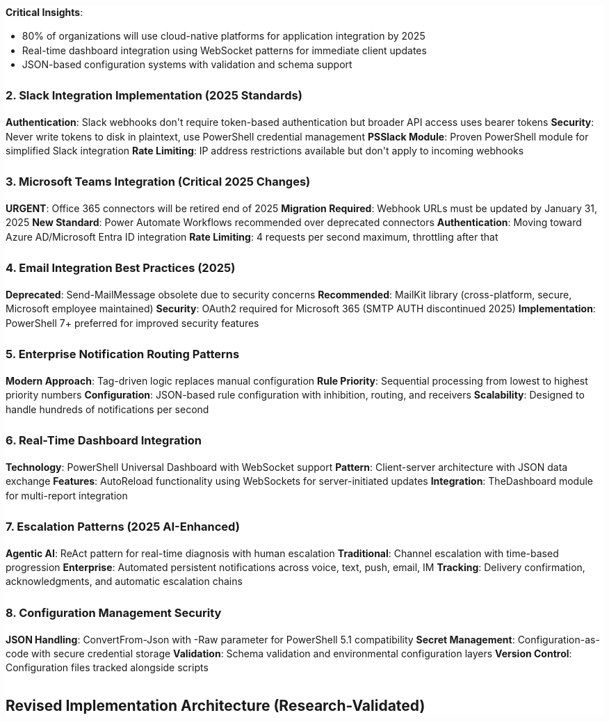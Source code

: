 **Critical Insights**:
- 80% of organizations will use cloud-native platforms for application integration by 2025
- Real-time dashboard integration using WebSocket patterns for immediate client updates
- JSON-based configuration systems with validation and schema support

### 2. Slack Integration Implementation (2025 Standards)
**Authentication**: Slack webhooks don't require token-based authentication but broader API access uses bearer tokens
**Security**: Never write tokens to disk in plaintext, use PowerShell credential management
**PSSlack Module**: Proven PowerShell module for simplified Slack integration
**Rate Limiting**: IP address restrictions available but don't apply to incoming webhooks

### 3. Microsoft Teams Integration (Critical 2025 Changes)
**URGENT**: Office 365 connectors will be retired end of 2025
**Migration Required**: Webhook URLs must be updated by January 31, 2025
**New Standard**: Power Automate Workflows recommended over deprecated connectors
**Authentication**: Moving toward Azure AD/Microsoft Entra ID integration
**Rate Limiting**: 4 requests per second maximum, throttling after that

### 4. Email Integration Best Practices (2025)
**Deprecated**: Send-MailMessage obsolete due to security concerns
**Recommended**: MailKit library (cross-platform, secure, Microsoft employee maintained)
**Security**: OAuth2 required for Microsoft 365 (SMTP AUTH discontinued 2025)
**Implementation**: PowerShell 7+ preferred for improved security features

### 5. Enterprise Notification Routing Patterns
**Modern Approach**: Tag-driven logic replaces manual configuration
**Rule Priority**: Sequential processing from lowest to highest priority numbers
**Configuration**: JSON-based rule configuration with inhibition, routing, and receivers
**Scalability**: Designed to handle hundreds of notifications per second

### 6. Real-Time Dashboard Integration
**Technology**: PowerShell Universal Dashboard with WebSocket support
**Pattern**: Client-server architecture with JSON data exchange
**Features**: AutoReload functionality using WebSockets for server-initiated updates
**Integration**: TheDashboard module for multi-report integration

### 7. Escalation Patterns (2025 AI-Enhanced)
**Agentic AI**: ReAct pattern for real-time diagnosis with human escalation
**Traditional**: Channel escalation with time-based progression
**Enterprise**: Automated persistent notifications across voice, text, push, email, IM
**Tracking**: Delivery confirmation, acknowledgments, and automatic escalation chains

### 8. Configuration Management Security
**JSON Handling**: ConvertFrom-Json with -Raw parameter for PowerShell 5.1 compatibility
**Secret Management**: Configuration-as-code with secure credential storage
**Validation**: Schema validation and environmental configuration layers
**Version Control**: Configuration files tracked alongside scripts

## Revised Implementation Architecture (Research-Validated)
